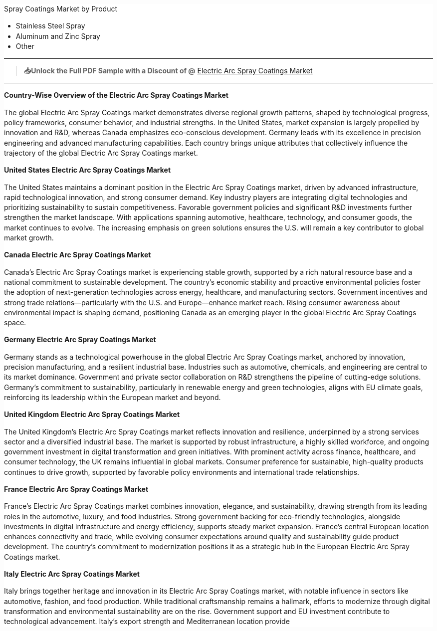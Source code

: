 Spray Coatings Market by Product</h3><ul><li>Stainless Steel Spray</li><li>Aluminum and Zinc Spray</li><li>Other</li></ul></p><hr /><blockquote><p><strong>📥Unlock the Full PDF Sample with a Discount of @</strong> <a href="https://www.marketresearchintellect.com/ask-for-discount/?rid=479300&amp;utm_source=Github-April&amp;utm_medium=019">Electric Arc Spray Coatings Market</a></p></blockquote><hr /><p class="" data-start="217" data-end="261"><strong data-start="217" data-end="261">Country-Wise Overview of the Electric Arc Spray Coatings Market</strong></p><p class="" data-start="263" data-end="774">The global Electric Arc Spray Coatings market demonstrates diverse regional growth patterns, shaped by technological progress, policy frameworks, consumer behavior, and industrial strengths. In the United States, market expansion is largely propelled by innovation and R&amp;D, whereas Canada emphasizes eco-conscious development. Germany leads with its excellence in precision engineering and advanced manufacturing capabilities. Each country brings unique attributes that collectively influence the trajectory of the global Electric Arc Spray Coatings market.</p><p class="" data-start="776" data-end="1421"><strong data-start="776" data-end="805">United States Electric Arc Spray Coatings Market</strong></p><p class="" data-start="776" data-end="1421">The United States maintains a dominant position in the Electric Arc Spray Coatings market, driven by advanced infrastructure, rapid technological innovation, and strong consumer demand. Key industry players are integrating digital technologies and prioritizing sustainability to sustain competitiveness. Favorable government policies and significant R&amp;D investments further strengthen the market landscape. With applications spanning automotive, healthcare, technology, and consumer goods, the market continues to evolve. The increasing emphasis on green solutions ensures the U.S. will remain a key contributor to global market growth.</p><p class="" data-start="1423" data-end="2019"><strong data-start="1423" data-end="1445">Canada Electric Arc Spray Coatings Market</strong></p><p class="" data-start="1423" data-end="2019">Canada&rsquo;s Electric Arc Spray Coatings market is experiencing stable growth, supported by a rich natural resource base and a national commitment to sustainable development. The country&rsquo;s economic stability and proactive environmental policies foster the adoption of next-generation technologies across energy, healthcare, and manufacturing sectors. Government incentives and strong trade relations&mdash;particularly with the U.S. and Europe&mdash;enhance market reach. Rising consumer awareness about environmental impact is shaping demand, positioning Canada as an emerging player in the global Electric Arc Spray Coatings space.</p><p class="" data-start="2021" data-end="2591"><strong data-start="2021" data-end="2044">Germany Electric Arc Spray Coatings Market</strong></p><p class="" data-start="2021" data-end="2591">Germany stands as a technological powerhouse in the global Electric Arc Spray Coatings market, anchored by innovation, precision manufacturing, and a resilient industrial base. Industries such as automotive, chemicals, and engineering are central to its market dominance. Government and private sector collaboration on R&amp;D strengthens the pipeline of cutting-edge solutions. Germany&rsquo;s commitment to sustainability, particularly in renewable energy and green technologies, aligns with EU climate goals, reinforcing its leadership within the European market and beyond.</p><p class="" data-start="2593" data-end="3221"><strong data-start="2593" data-end="2623">United Kingdom Electric Arc Spray Coatings Market</strong></p><p class="" data-start="2593" data-end="3221">The United Kingdom&rsquo;s Electric Arc Spray Coatings market reflects innovation and resilience, underpinned by a strong services sector and a diversified industrial base. The market is supported by robust infrastructure, a highly skilled workforce, and ongoing government investment in digital transformation and green initiatives. With prominent activity across finance, healthcare, and consumer technology, the UK remains influential in global markets. Consumer preference for sustainable, high-quality products continues to drive growth, supported by favorable policy environments and international trade relationships.</p><p class="" data-start="3223" data-end="3838"><strong data-start="3223" data-end="3245">France Electric Arc Spray Coatings Market</strong></p><p class="" data-start="3223" data-end="3838">France&rsquo;s Electric Arc Spray Coatings market combines innovation, elegance, and sustainability, drawing strength from its leading roles in the automotive, luxury, and food industries. Strong government backing for eco-friendly technologies, alongside investments in digital infrastructure and energy efficiency, supports steady market expansion. France&rsquo;s central European location enhances connectivity and trade, while evolving consumer expectations around quality and sustainability guide product development. The country&rsquo;s commitment to modernization positions it as a strategic hub in the European Electric Arc Spray Coatings market.</p><p class="" data-start="3840" data-end="4422"><strong data-start="3840" data-end="3861">Italy Electric Arc Spray Coatings Market</strong></p><p class="" data-start="3840" data-end="4422">Italy brings together heritage and innovation in its Electric Arc Spray Coatings market, with notable influence in sectors like automotive, fashion, and food production. While traditional craftsmanship remains a hallmark, efforts to modernize through digital transformation and environmental sustainability are on the rise. Government support and EU investment contribute to technological advancement. Italy&rsquo;s export strength and Mediterranean location provide